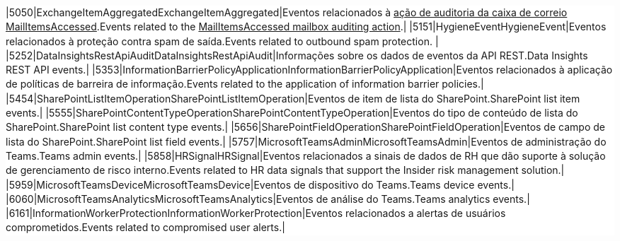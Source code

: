 |<span data-ttu-id="b6e8b-401">50</span><span class="sxs-lookup"><span data-stu-id="b6e8b-401">50</span></span>|<span data-ttu-id="b6e8b-402">ExchangeItemAggregated</span><span class="sxs-lookup"><span data-stu-id="b6e8b-402">ExchangeItemAggregated</span></span>|<span data-ttu-id="b6e8b-403">Eventos relacionados à [ação de auditoria da caixa de correio MailItemsAccessed](/microsoft-365/compliance/mailitemsaccessed-forensics-investigations).</span><span class="sxs-lookup"><span data-stu-id="b6e8b-403">Events related to the [MailItemsAccessed mailbox auditing action](/microsoft-365/compliance/mailitemsaccessed-forensics-investigations).</span></span>|
|<span data-ttu-id="b6e8b-404">51</span><span class="sxs-lookup"><span data-stu-id="b6e8b-404">51</span></span>|<span data-ttu-id="b6e8b-405">HygieneEvent</span><span class="sxs-lookup"><span data-stu-id="b6e8b-405">HygieneEvent</span></span>|<span data-ttu-id="b6e8b-406">Eventos relacionados à proteção contra spam de saída.</span><span class="sxs-lookup"><span data-stu-id="b6e8b-406">Events related to outbound spam protection.</span></span> |
|<span data-ttu-id="b6e8b-407">52</span><span class="sxs-lookup"><span data-stu-id="b6e8b-407">52</span></span>|<span data-ttu-id="b6e8b-408">DataInsightsRestApiAudit</span><span class="sxs-lookup"><span data-stu-id="b6e8b-408">DataInsightsRestApiAudit</span></span>|<span data-ttu-id="b6e8b-409">Informações sobre os dados de eventos da API REST.</span><span class="sxs-lookup"><span data-stu-id="b6e8b-409">Data Insights REST API events.</span></span>|
|<span data-ttu-id="b6e8b-410">53</span><span class="sxs-lookup"><span data-stu-id="b6e8b-410">53</span></span>|<span data-ttu-id="b6e8b-411">InformationBarrierPolicyApplication</span><span class="sxs-lookup"><span data-stu-id="b6e8b-411">InformationBarrierPolicyApplication</span></span>|<span data-ttu-id="b6e8b-412">Eventos relacionados à aplicação de políticas de barreira de informação.</span><span class="sxs-lookup"><span data-stu-id="b6e8b-412">Events related to the application of information barrier policies.</span></span>|
|<span data-ttu-id="b6e8b-413">54</span><span class="sxs-lookup"><span data-stu-id="b6e8b-413">54</span></span>|<span data-ttu-id="b6e8b-414">SharePointListItemOperation</span><span class="sxs-lookup"><span data-stu-id="b6e8b-414">SharePointListItemOperation</span></span>|<span data-ttu-id="b6e8b-415">Eventos de item de lista do SharePoint.</span><span class="sxs-lookup"><span data-stu-id="b6e8b-415">SharePoint list item events.</span></span>|
|<span data-ttu-id="b6e8b-416">55</span><span class="sxs-lookup"><span data-stu-id="b6e8b-416">55</span></span>|<span data-ttu-id="b6e8b-417">SharePointContentTypeOperation</span><span class="sxs-lookup"><span data-stu-id="b6e8b-417">SharePointContentTypeOperation</span></span>|<span data-ttu-id="b6e8b-418">Eventos do tipo de conteúdo de lista do SharePoint.</span><span class="sxs-lookup"><span data-stu-id="b6e8b-418">SharePoint list content type events.</span></span>|
|<span data-ttu-id="b6e8b-419">56</span><span class="sxs-lookup"><span data-stu-id="b6e8b-419">56</span></span>|<span data-ttu-id="b6e8b-420">SharePointFieldOperation</span><span class="sxs-lookup"><span data-stu-id="b6e8b-420">SharePointFieldOperation</span></span>|<span data-ttu-id="b6e8b-421">Eventos de campo de lista do SharePoint.</span><span class="sxs-lookup"><span data-stu-id="b6e8b-421">SharePoint list field events.</span></span>|
|<span data-ttu-id="b6e8b-422">57</span><span class="sxs-lookup"><span data-stu-id="b6e8b-422">57</span></span>|<span data-ttu-id="b6e8b-423">MicrosoftTeamsAdmin</span><span class="sxs-lookup"><span data-stu-id="b6e8b-423">MicrosoftTeamsAdmin</span></span>|<span data-ttu-id="b6e8b-424">Eventos de administração do Teams.</span><span class="sxs-lookup"><span data-stu-id="b6e8b-424">Teams admin events.</span></span>|
|<span data-ttu-id="b6e8b-425">58</span><span class="sxs-lookup"><span data-stu-id="b6e8b-425">58</span></span>|<span data-ttu-id="b6e8b-426">HRSignal</span><span class="sxs-lookup"><span data-stu-id="b6e8b-426">HRSignal</span></span>|<span data-ttu-id="b6e8b-427">Eventos relacionados a sinais de dados de RH que dão suporte à solução de gerenciamento de risco interno.</span><span class="sxs-lookup"><span data-stu-id="b6e8b-427">Events related to HR data signals that support the Insider risk management solution.</span></span>|
|<span data-ttu-id="b6e8b-428">59</span><span class="sxs-lookup"><span data-stu-id="b6e8b-428">59</span></span>|<span data-ttu-id="b6e8b-429">MicrosoftTeamsDevice</span><span class="sxs-lookup"><span data-stu-id="b6e8b-429">MicrosoftTeamsDevice</span></span>|<span data-ttu-id="b6e8b-430">Eventos de dispositivo do Teams.</span><span class="sxs-lookup"><span data-stu-id="b6e8b-430">Teams device events.</span></span>|
|<span data-ttu-id="b6e8b-431">60</span><span class="sxs-lookup"><span data-stu-id="b6e8b-431">60</span></span>|<span data-ttu-id="b6e8b-432">MicrosoftTeamsAnalytics</span><span class="sxs-lookup"><span data-stu-id="b6e8b-432">MicrosoftTeamsAnalytics</span></span>|<span data-ttu-id="b6e8b-433">Eventos de análise do Teams.</span><span class="sxs-lookup"><span data-stu-id="b6e8b-433">Teams analytics events.</span></span>|
|<span data-ttu-id="b6e8b-434">61</span><span class="sxs-lookup"><span data-stu-id="b6e8b-434">61</span></span>|<span data-ttu-id="b6e8b-435">InformationWorkerProtection</span><span class="sxs-lookup"><span data-stu-id="b6e8b-435">InformationWorkerProtection</span></span>|<span data-ttu-id="b6e8b-436">Eventos relacionados a alertas de usuários comprometidos.</span><span class="sxs-lookup"><span data-stu-id="b6e8b-436">Events related to compromised user alerts.</span></span>|